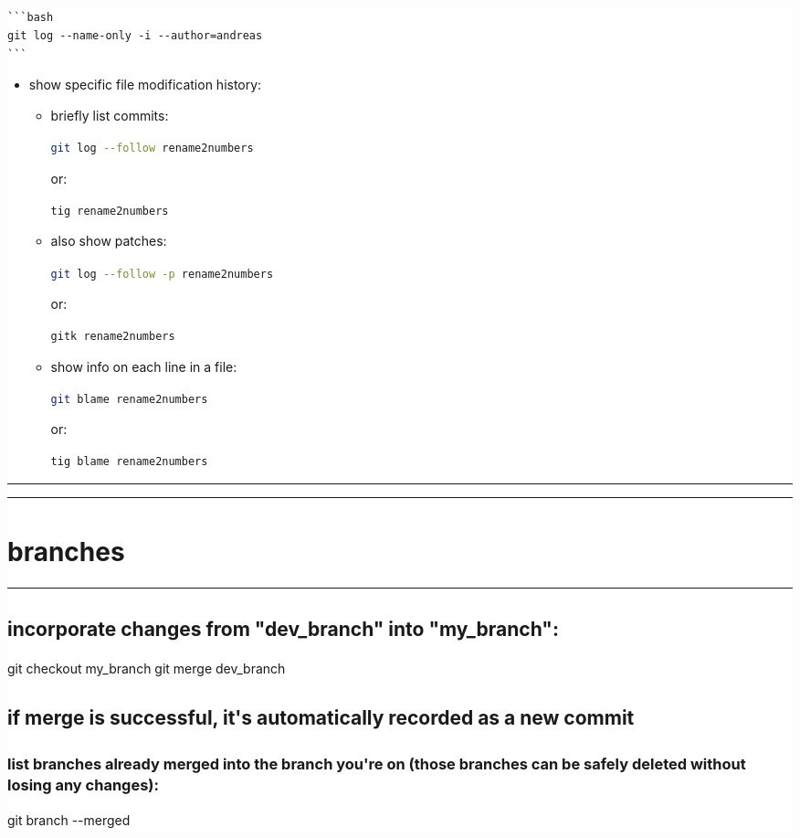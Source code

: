 	```bash
	git log --name-only -i --author=andreas
	```

+ show specific file modification history:

	+ briefly list commits:

		```bash
		git log --follow rename2numbers
		```

		or:

		```bash
		tig rename2numbers
		```

	+ also show patches:

		```bash
		git log --follow -p rename2numbers
		```

		or:

		```bash
		gitk rename2numbers
		```

	+ show info on each line in a file:

		```bash
		git blame rename2numbers
		```

		or:

		```bash
		tig blame rename2numbers
		```
--------------------------------------------------------------------------------

--------------------------------------------------------------------------------
# branches
--------------------------------------------------------------------------------
## incorporate changes from "dev_branch" into "my_branch":
git checkout my_branch
git merge dev_branch
## if merge is successful, it's automatically recorded as a new commit

### list branches already merged into the branch you're on (those branches can be safely deleted without losing any changes):
git branch --merged
